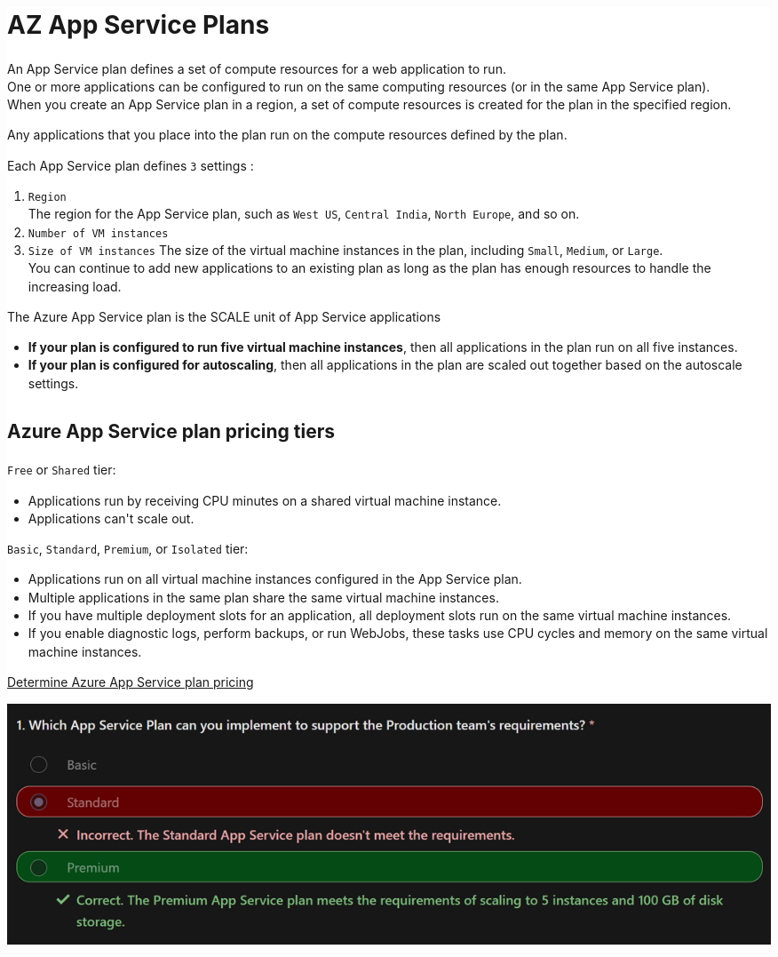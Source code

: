 # AZ App Service Plans

An App Service plan defines a set of compute resources for a web application to run.      
One or more applications can be configured to run on the same computing resources (or in the same App Service plan).  
When you create an App Service plan in a region, a set of compute resources is created for the plan in the specified region.  

Any applications that you place into the plan run on the compute resources defined by the plan.

Each App Service plan defines `3` settings :
1. `Region`  
The region for the App Service plan, such as `West US`, `Central India`, `North Europe`, and so on.
2. `Number of VM instances` 
3. `Size of VM instances`
The size of the virtual machine instances in the plan, including `Small`, `Medium`, or `Large`.   
You can continue to add new applications to an existing plan as long as the plan has enough resources to handle the increasing load.

The Azure App Service plan is the SCALE unit of App Service applications    
- **If your plan is configured to run five virtual machine instances**, then all applications in the plan run on all five instances. 
- **If your plan is configured for autoscaling**, then all applications in the plan are scaled out together based on the autoscale settings.

## Azure App Service plan pricing tiers

`Free` or `Shared` tier:
- Applications run by receiving CPU minutes on a shared virtual machine instance.
- Applications can't scale out.

`Basic`, `Standard`, `Premium`, or `Isolated` tier:
- Applications run on all virtual machine instances configured in the App Service plan.
- Multiple applications in the same plan share the same virtual machine instances.
- If you have multiple deployment slots for an application, all deployment slots run on the same virtual machine instances.
- If you enable diagnostic logs, perform backups, or run WebJobs, these tasks use CPU cycles and memory on the same virtual machine instances.

[Determine Azure App Service plan pricing](https://learn.microsoft.com/en-us/training/modules/configure-app-service-plans/3-determine-plan-pricing)   

![Alt text](image.png)
